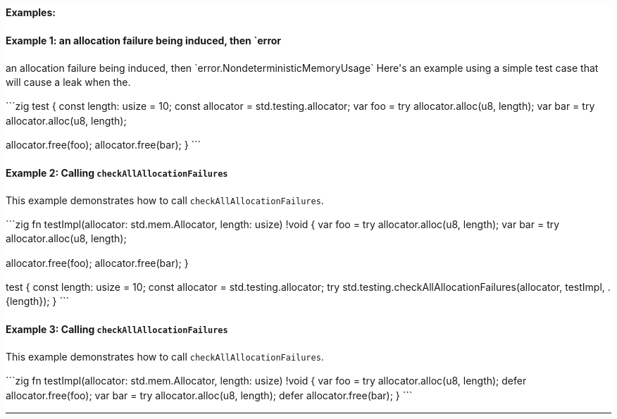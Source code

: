 **Examples:**

#### Example 1: an allocation failure being induced, then \`error

an allocation failure being induced, then \`error.NondeterministicMemoryUsage\` Here's an example using a simple test case that will cause a leak when the.

\`\`\`zig
test {
const length: usize = 10;
const allocator = std.testing.allocator;
var foo = try allocator.alloc(u8, length);
var bar = try allocator.alloc(u8, length);

allocator.free(foo);
allocator.free(bar);
}
\`\`\`

#### Example 2: Calling `checkAllAllocationFailures`

This example demonstrates how to call `checkAllAllocationFailures`.

\`\`\`zig
fn testImpl(allocator: std.mem.Allocator, length: usize) !void {
var foo = try allocator.alloc(u8, length);
var bar = try allocator.alloc(u8, length);

allocator.free(foo);
allocator.free(bar);
}

test {
const length: usize = 10;
const allocator = std.testing.allocator;
try std.testing.checkAllAllocationFailures(allocator, testImpl, .{length});
}
\`\`\`

#### Example 3: Calling `checkAllAllocationFailures`

This example demonstrates how to call `checkAllAllocationFailures`.

\`\`\`zig
fn testImpl(allocator: std.mem.Allocator, length: usize) !void {
var foo = try allocator.alloc(u8, length);
defer allocator.free(foo);
var bar = try allocator.alloc(u8, length);
defer allocator.free(bar);
}
\`\`\`

</details>

---
